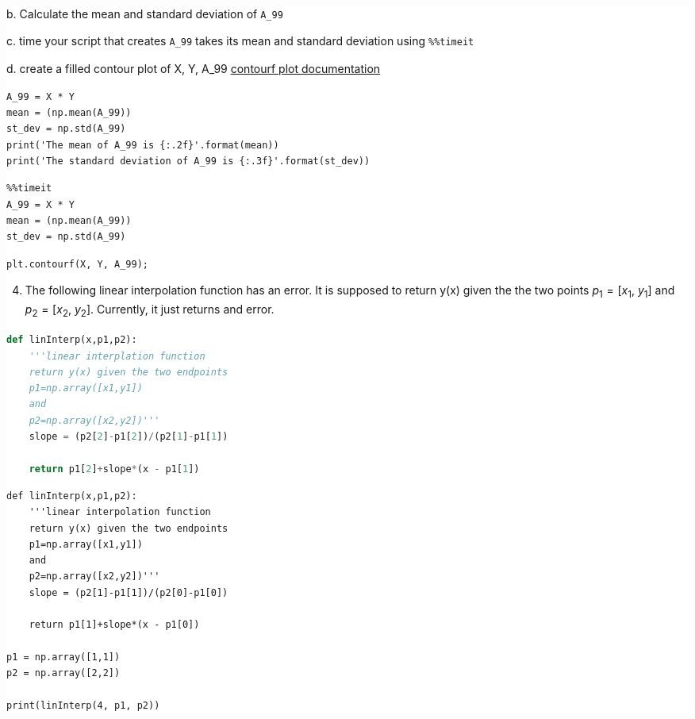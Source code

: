 b. Calculate the mean and standard deviation of `A_99`

c. time your script that creates `A_99` takes its mean and standard deviation using `%%timeit`    
    
d. create a filled contour plot of X, Y, A_99 [contourf plot documentation](https://matplotlib.org/3.1.1/api/_as_gen/matplotlib.pyplot.contourf.html)

```{code-cell} ipython3
A_99 = X * Y
mean = (np.mean(A_99))
st_dev = np.std(A_99)
print('The mean of A_99 is {:.2f}'.format(mean))
print('The standard deviation of A_99 is {:.3f}'.format(st_dev))
```

```{code-cell} ipython3
%%timeit
A_99 = X * Y
mean = (np.mean(A_99))
st_dev = np.std(A_99)
```

```{code-cell} ipython3
plt.contourf(X, Y, A_99);
```

4. The following linear interpolation function has an error. It is supposed to return y(x) given the the two points $p_1=[x_1,~y_1]$ and $p_2=[x_2,~y_2]$. Currently, it just returns and error.

```python
def linInterp(x,p1,p2):
    '''linear interplation function
    return y(x) given the two endpoints 
    p1=np.array([x1,y1])
    and
    p2=np.array([x2,y2])'''
    slope = (p2[2]-p1[2])/(p2[1]-p1[1])
    
    return p1[2]+slope*(x - p1[1])
```

```{code-cell} ipython3
def linInterp(x,p1,p2):
    '''linear interpolation function
    return y(x) given the two endpoints 
    p1=np.array([x1,y1])
    and
    p2=np.array([x2,y2])'''
    slope = (p2[1]-p1[1])/(p2[0]-p1[0])

    return p1[1]+slope*(x - p1[0])

p1 = np.array([1,1])
p2 = np.array([2,2])

print(linInterp(4, p1, p2))
```
